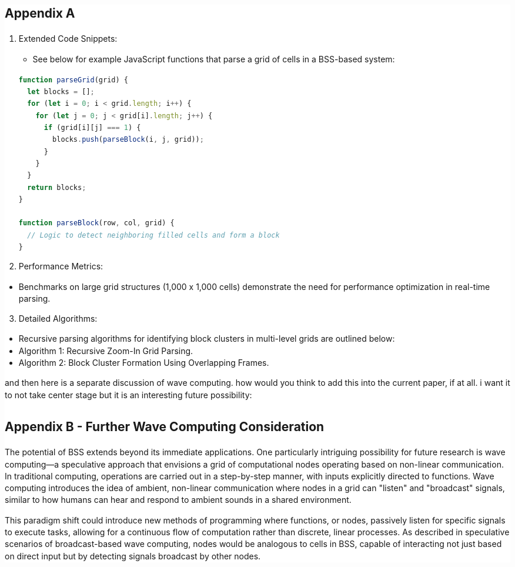 ## Appendix A

1. Extended Code Snippets:

   - See below for example JavaScript functions that parse a grid of cells in a BSS-based system:

   ```javascript
   function parseGrid(grid) {
     let blocks = [];
     for (let i = 0; i < grid.length; i++) {
       for (let j = 0; j < grid[i].length; j++) {
         if (grid[i][j] === 1) {
           blocks.push(parseBlock(i, j, grid));
         }
       }
     }
     return blocks;
   }

   function parseBlock(row, col, grid) {
     // Logic to detect neighboring filled cells and form a block
   }
   ```

2. Performance Metrics:

- Benchmarks on large grid structures (1,000 x 1,000 cells) demonstrate the need for performance optimization in real-time parsing.

3. Detailed Algorithms:

- Recursive parsing algorithms for identifying block clusters in multi-level grids are outlined below:
- Algorithm 1: Recursive Zoom-In Grid Parsing.
- Algorithm 2: Block Cluster Formation Using Overlapping Frames.

and then here is a separate discussion of wave computing. how would you think to add this into the current paper, if at all. i want it to not take center stage but it is an interesting future possibility:

## Appendix B - Further Wave Computing Consideration

The potential of BSS extends beyond its immediate applications. One particularly intriguing possibility for future research is wave computing—a speculative approach that envisions a grid of computational nodes operating based on non-linear communication. In traditional computing, operations are carried out in a step-by-step manner, with inputs explicitly directed to functions. Wave computing introduces the idea of ambient, non-linear communication where nodes in a grid can "listen" and "broadcast" signals, similar to how humans can hear and respond to ambient sounds in a shared environment.

This paradigm shift could introduce new methods of programming where functions, or nodes, passively listen for specific signals to execute tasks, allowing for a continuous flow of computation rather than discrete, linear processes. As described in speculative scenarios of broadcast-based wave computing, nodes would be analogous to cells in BSS, capable of interacting not just based on direct input but by detecting signals broadcast by other nodes.
